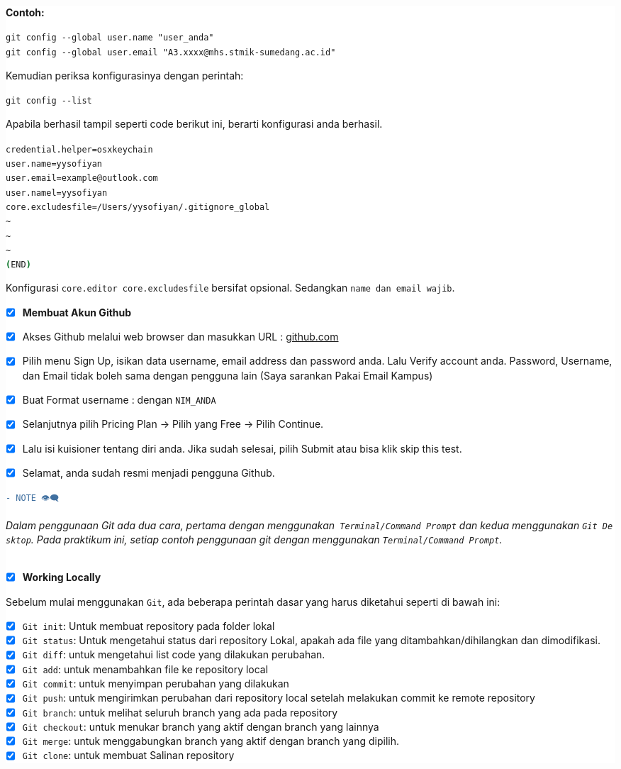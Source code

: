 **Contoh:**

 ```markdown
git config --global user.name "user_anda"
git config --global user.email "A3.xxxx@mhs.stmik-sumedang.ac.id"
```
Kemudian periksa konfigurasinya dengan perintah:

```markdown
git config --list
```
Apabila berhasil tampil seperti code berikut ini, berarti konfigurasi anda berhasil.

```bash
credential.helper=osxkeychain
user.name=yysofiyan
user.email=example@outlook.com
user.namel=yysofiyan
core.excludesfile=/Users/yysofiyan/.gitignore_global
~
~
~
(END)
```
Konfigurasi `core.editor core.excludesfile` bersifat opsional. Sedangkan `name dan email wajib`.

- [x] **Membuat Akun Github**

- [x] Akses Github melalui web browser dan masukkan URL : [github.com](https://github.com/)
- [x] Pilih menu Sign Up, isikan data username, email address dan password anda. Lalu Verify account anda. Password, Username, dan Email tidak boleh sama dengan pengguna lain (Saya sarankan Pakai Email Kampus)
- [x] Buat Format username : dengan `NIM_ANDA`
- [x] Selanjutnya pilih Pricing Plan -> Pilih yang Free -> Pilih Continue. 
- [x] Lalu isi kuisioner tentang diri anda. Jika sudah selesai, pilih Submit atau bisa klik skip this test.
- [x] Selamat, anda sudah resmi menjadi pengguna Github. 

```diff
- NOTE 👁‍🗨
```
###### Dalam penggunaan Git ada dua cara, pertama dengan menggunakan` Terminal/Command Prompt` dan kedua menggunakan `Git Desktop`. Pada praktikum ini, setiap contoh penggunaan git dengan menggunakan `Terminal/Command Prompt`.

- [x] **Working Locally**

Sebelum mulai menggunakan `Git`, ada beberapa perintah dasar yang harus diketahui seperti di bawah ini:

- [x] `Git init`: Untuk membuat repository pada folder lokal
- [x] `Git status`: Untuk mengetahui status dari repository Lokal, apakah ada file yang ditambahkan/dihilangkan dan dimodifikasi.
- [x] `Git diff`: untuk mengetahui list code yang dilakukan perubahan.
- [x] `Git add`: untuk menambahkan file ke repository local
- [x] `Git commit`: untuk menyimpan perubahan yang dilakukan
- [x] `Git push`: untuk mengirimkan perubahan dari repository local setelah melakukan commit ke remote repository
- [x] `Git branch`: untuk melihat seluruh branch yang ada pada repository
- [x] `Git checkout`: untuk menukar branch yang aktif dengan branch yang lainnya
- [x] `Git merge`: untuk menggabungkan branch yang aktif dengan branch yang dipilih. 
- [x] `Git clone`: untuk membuat Salinan repository
